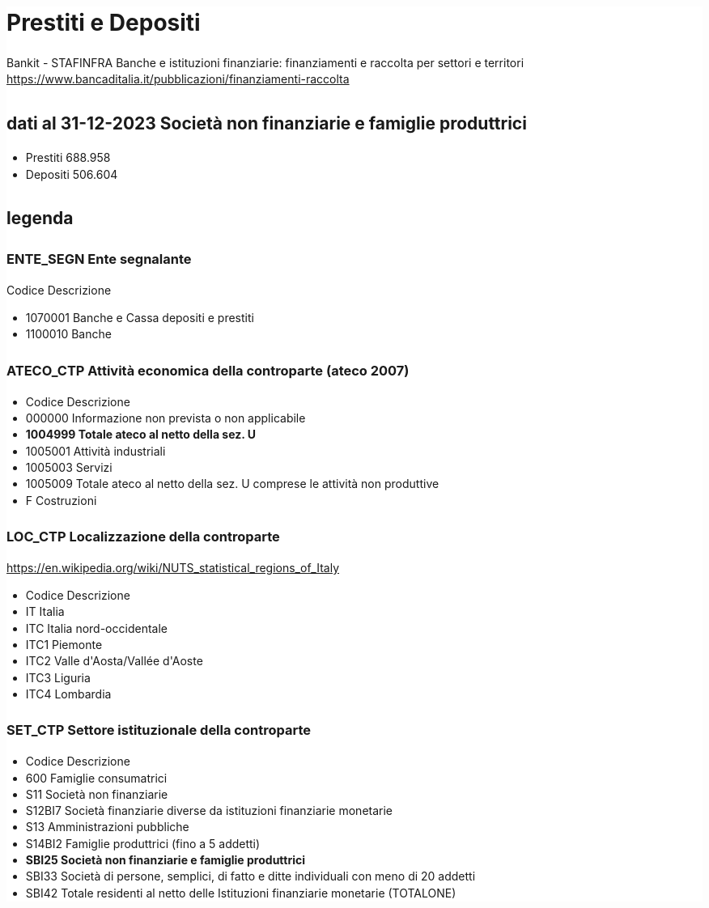 # Prestiti e Depositi
Bankit - STAFINFRA Banche e istituzioni finanziarie: finanziamenti e raccolta per settori e territori
https://www.bancaditalia.it/pubblicazioni/finanziamenti-raccolta

## dati al 31-12-2023 Società non finanziarie e famiglie produttrici
- Prestiti  688.958
- Depositi  506.604


## legenda

### ENTE_SEGN	Ente segnalante

Codice	Descrizione
- 1070001	Banche e Cassa depositi e prestiti
- 1100010	Banche

### ATECO_CTP	Attività economica della controparte (ateco 2007)
- Codice	Descrizione
- 000000	Informazione non prevista o non applicabile
- **1004999	Totale ateco al netto della sez. U**
- 1005001	Attività industriali
- 1005003	Servizi
- 1005009	Totale ateco al netto della sez. U comprese le attività non produttive
- F	Costruzioni

### LOC_CTP	Localizzazione della controparte
https://en.wikipedia.org/wiki/NUTS_statistical_regions_of_Italy

- Codice	Descrizione
- IT	Italia
- ITC	Italia nord-occidentale
- ITC1	Piemonte
- ITC2	Valle d'Aosta/Vallée d'Aoste
- ITC3	Liguria
- ITC4	Lombardia

### SET_CTP	Settore istituzionale della controparte
- Codice	Descrizione
- 600	    Famiglie consumatrici
- S11	    Società non finanziarie
- S12BI7	Società finanziarie diverse da istituzioni finanziarie monetarie
- S13	    Amministrazioni pubbliche
- S14BI2	Famiglie produttrici (fino a 5 addetti)
- **SBI25	Società non finanziarie e famiglie produttrici**
- SBI33	    Società di persone, semplici, di fatto e ditte individuali con meno di 20 addetti
- SBI42   	Totale residenti al netto delle Istituzioni finanziarie monetarie (TOTALONE)
